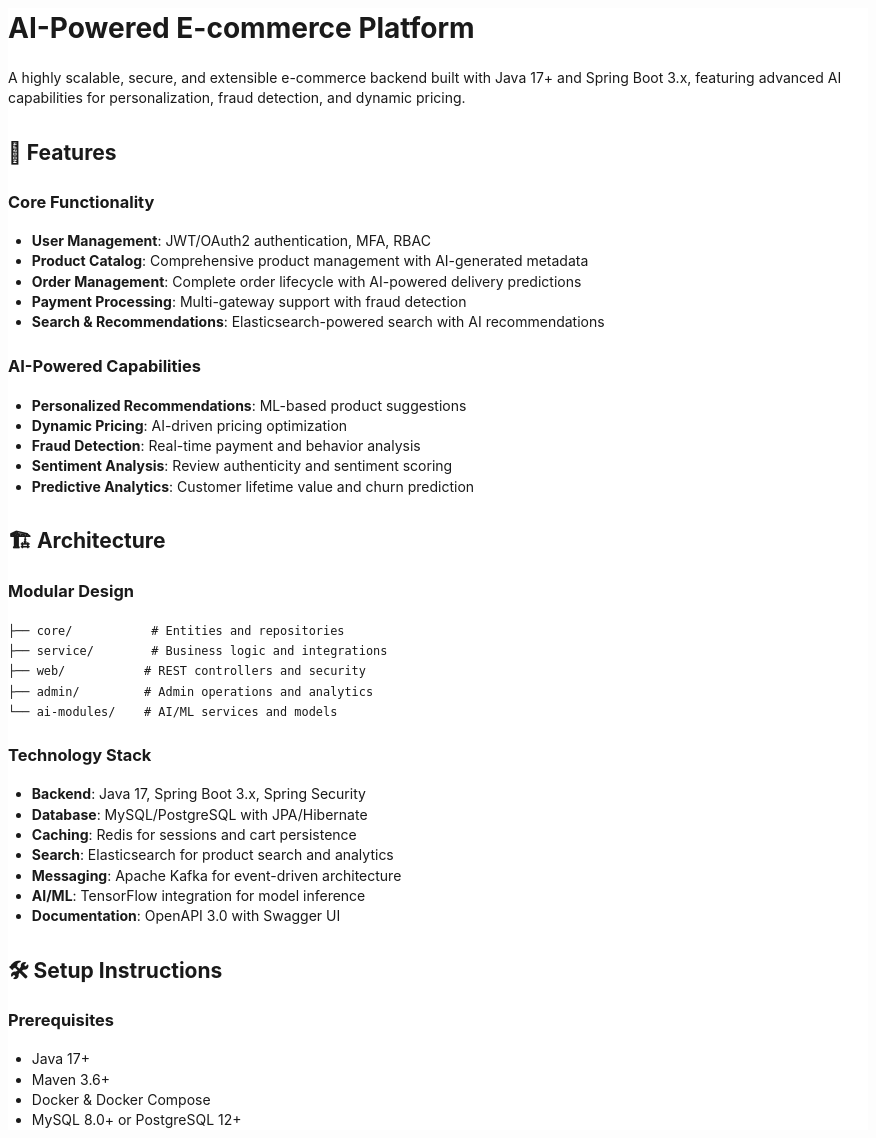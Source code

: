 # AI-Powered E-commerce Platform

A highly scalable, secure, and extensible e-commerce backend built with Java 17+ and Spring Boot 3.x, featuring advanced AI capabilities for personalization, fraud detection, and dynamic pricing.

## 🚀 Features

### Core Functionality
- **User Management**: JWT/OAuth2 authentication, MFA, RBAC
- **Product Catalog**: Comprehensive product management with AI-generated metadata
- **Order Management**: Complete order lifecycle with AI-powered delivery predictions
- **Payment Processing**: Multi-gateway support with fraud detection
- **Search & Recommendations**: Elasticsearch-powered search with AI recommendations

### AI-Powered Capabilities
- **Personalized Recommendations**: ML-based product suggestions
- **Dynamic Pricing**: AI-driven pricing optimization
- **Fraud Detection**: Real-time payment and behavior analysis
- **Sentiment Analysis**: Review authenticity and sentiment scoring
- **Predictive Analytics**: Customer lifetime value and churn prediction

## 🏗️ Architecture

### Modular Design
```
├── core/           # Entities and repositories
├── service/        # Business logic and integrations
├── web/           # REST controllers and security
├── admin/         # Admin operations and analytics
└── ai-modules/    # AI/ML services and models
```

### Technology Stack
- **Backend**: Java 17, Spring Boot 3.x, Spring Security
- **Database**: MySQL/PostgreSQL with JPA/Hibernate
- **Caching**: Redis for sessions and cart persistence
- **Search**: Elasticsearch for product search and analytics
- **Messaging**: Apache Kafka for event-driven architecture
- **AI/ML**: TensorFlow integration for model inference
- **Documentation**: OpenAPI 3.0 with Swagger UI

## 🛠️ Setup Instructions

### Prerequisites
- Java 17+
- Maven 3.6+
- Docker & Docker Compose
- MySQL 8.0+ or PostgreSQL 12+

